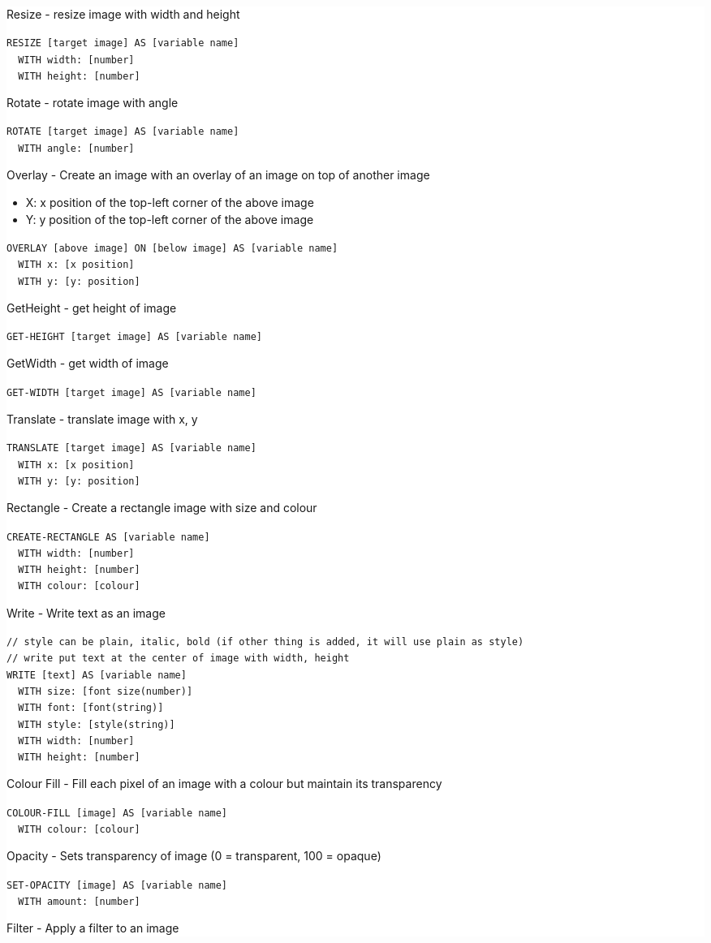 Resize - resize image with width and height
```
RESIZE [target image] AS [variable name]
  WITH width: [number]
  WITH height: [number]
```


Rotate - rotate image with angle
```
ROTATE [target image] AS [variable name]
  WITH angle: [number]
```

Overlay - Create an image with an overlay of an image on top of another image
- X: x position of the top-left corner of the above image
- Y: y position of the top-left corner of the above image
```
OVERLAY [above image] ON [below image] AS [variable name]
  WITH x: [x position]
  WITH y: [y: position]
```
GetHeight - get height of image
```
GET-HEIGHT [target image] AS [variable name]
```
GetWidth - get width of image
```
GET-WIDTH [target image] AS [variable name]
```
Translate - translate image with x, y
```
TRANSLATE [target image] AS [variable name]
  WITH x: [x position]
  WITH y: [y: position]
```

Rectangle - Create a rectangle image with size and colour
```
CREATE-RECTANGLE AS [variable name]
  WITH width: [number]
  WITH height: [number]
  WITH colour: [colour]
```
Write - Write text as an image
```
// style can be plain, italic, bold (if other thing is added, it will use plain as style)
// write put text at the center of image with width, height
WRITE [text] AS [variable name]
  WITH size: [font size(number)]
  WITH font: [font(string)]
  WITH style: [style(string)]
  WITH width: [number]
  WITH height: [number]
```
Colour Fill - Fill each pixel of an image with a colour but maintain its transparency
```
COLOUR-FILL [image] AS [variable name]
  WITH colour: [colour]
```
Opacity - Sets transparency of image (0 = transparent, 100 = opaque)
```
SET-OPACITY [image] AS [variable name]
  WITH amount: [number]
```
Filter - Apply a filter to an image 
